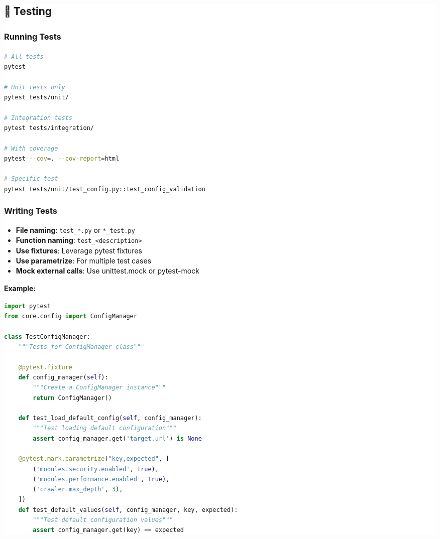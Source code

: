 ## 🧪 Testing

### Running Tests

```bash
# All tests
pytest

# Unit tests only
pytest tests/unit/

# Integration tests
pytest tests/integration/

# With coverage
pytest --cov=. --cov-report=html

# Specific test
pytest tests/unit/test_config.py::test_config_validation
```

### Writing Tests

- **File naming**: `test_*.py` or `*_test.py`
- **Function naming**: `test_<description>`
- **Use fixtures**: Leverage pytest fixtures
- **Use parametrize**: For multiple test cases
- **Mock external calls**: Use unittest.mock or pytest-mock

**Example:**

```python
import pytest
from core.config import ConfigManager

class TestConfigManager:
    """Tests for ConfigManager class"""

    @pytest.fixture
    def config_manager(self):
        """Create a ConfigManager instance"""
        return ConfigManager()

    def test_load_default_config(self, config_manager):
        """Test loading default configuration"""
        assert config_manager.get('target.url') is None

    @pytest.mark.parametrize("key,expected", [
        ('modules.security.enabled', True),
        ('modules.performance.enabled', True),
        ('crawler.max_depth', 3),
    ])
    def test_default_values(self, config_manager, key, expected):
        """Test default configuration values"""
        assert config_manager.get(key) == expected
```
